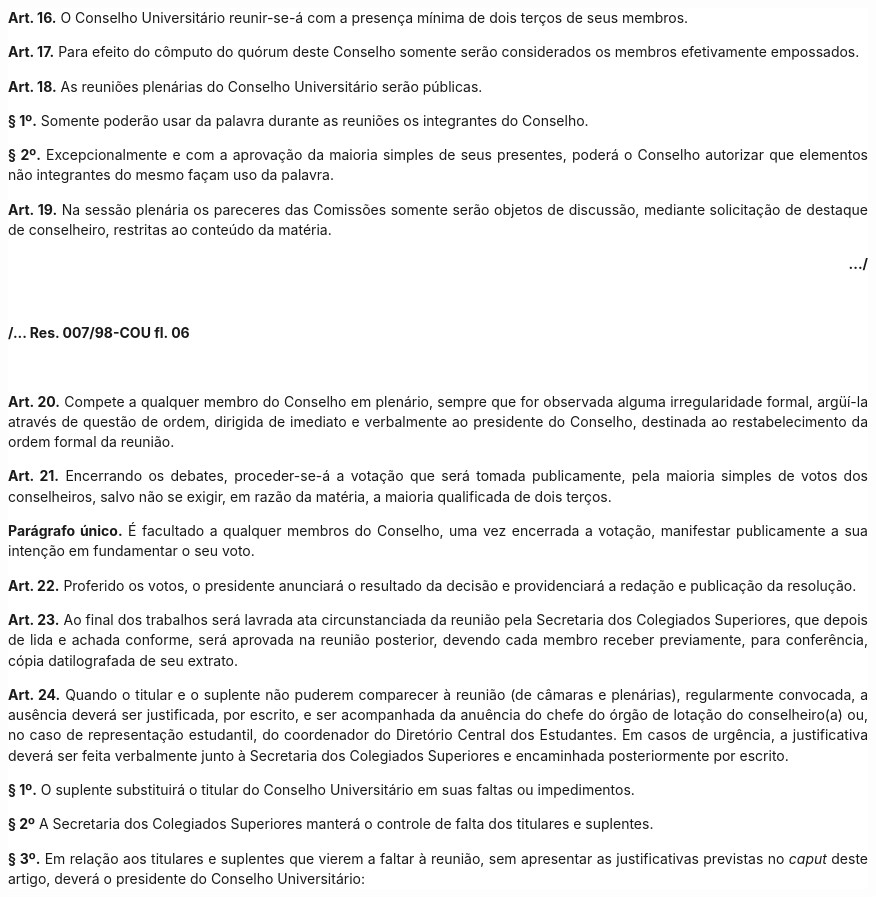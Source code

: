 <P ALIGN="JUSTIFY">&#9;<B>Art. 16.</B> O Conselho Universit&aacute;rio reunir-se-&aacute; com a presen&ccedil;a m&iacute;nima de dois ter&ccedil;os de seus membros.</P>
<P ALIGN="JUSTIFY">&#9;<B>Art. 17.</B> Para efeito do c&ocirc;mputo do qu&oacute;rum deste Conselho somente ser&atilde;o considerados os membros efetivamente empossados.</P>
<P ALIGN="JUSTIFY">&#9;<B>Art. 18.</B> As reuni&otilde;es plen&aacute;rias do Conselho Universit&aacute;rio ser&atilde;o p&uacute;blicas.</P>
<P ALIGN="JUSTIFY">&#9;<B>§ 1º.</B> Somente poder&atilde;o usar da palavra durante as reuni&otilde;es os integrantes do Conselho.</P>
<P ALIGN="JUSTIFY">&#9;<B>§ 2º.</B> Excepcionalmente e com a aprova&ccedil;&atilde;o da maioria simples de seus presentes, poder&aacute; o Conselho autorizar que elementos n&atilde;o integrantes do mesmo fa&ccedil;am uso da palavra.</P>
<P ALIGN="JUSTIFY">&#9;<B>Art. 19.</B> Na sess&atilde;o plen&aacute;ria os pareceres das Comiss&otilde;es somente ser&atilde;o objetos de discuss&atilde;o, mediante solicita&ccedil;&atilde;o de destaque de conselheiro, restritas ao conte&uacute;do da mat&eacute;ria.</P>
<B><P ALIGN="RIGHT">.../</P>
</B><P ALIGN="JUSTIFY"></P>
<P ALIGN="JUSTIFY">&nbsp;</P>
<B><P ALIGN="JUSTIFY">/... Res. 007/98-COU                                                                                        fl. 06</P>
</B><P ALIGN="JUSTIFY"></P>
<P ALIGN="JUSTIFY">&nbsp;</P>
<P ALIGN="JUSTIFY">&#9;<B>Art. 20.</B> Compete a qualquer membro do Conselho em plen&aacute;rio, sempre que for observada alguma irregularidade formal, arg&uuml;&iacute;-la atrav&eacute;s de quest&atilde;o de ordem, dirigida de imediato e verbalmente ao presidente do Conselho, destinada ao restabelecimento da ordem formal da reuni&atilde;o.</P>
<P ALIGN="JUSTIFY">&#9;<B>Art. 21.</B> Encerrando os debates, proceder-se-&aacute; a vota&ccedil;&atilde;o que ser&aacute; tomada publicamente, pela maioria simples de votos dos conselheiros, salvo n&atilde;o se exigir, em raz&atilde;o da mat&eacute;ria, a maioria qualificada de dois ter&ccedil;os.</P>
<P ALIGN="JUSTIFY">&#9;<B>Par&aacute;grafo &uacute;nico.</B> &Eacute; facultado a qualquer membros do Conselho, uma vez encerrada a vota&ccedil;&atilde;o, manifestar publicamente a sua inten&ccedil;&atilde;o em fundamentar o seu voto.</P>
<P ALIGN="JUSTIFY">&#9;<B>Art. 22.</B> Proferido os votos, o presidente anunciar&aacute; o resultado da decis&atilde;o e providenciar&aacute; a reda&ccedil;&atilde;o e publica&ccedil;&atilde;o da resolu&ccedil;&atilde;o.</P>
<P ALIGN="JUSTIFY">&#9;<B>Art. 23.</B> Ao final dos trabalhos ser&aacute; lavrada ata circunstanciada da reuni&atilde;o pela Secretaria dos Colegiados Superiores, que depois de lida e achada conforme, ser&aacute; aprovada na reuni&atilde;o posterior, devendo cada membro receber previamente, para confer&ecirc;ncia, c&oacute;pia datilografada de seu extrato.</P>
<P ALIGN="JUSTIFY">&#9;<B>Art. 24.</B> Quando o titular e o suplente n&atilde;o puderem comparecer &agrave; reuni&atilde;o (de c&acirc;maras e plen&aacute;rias), regularmente convocada, a aus&ecirc;ncia dever&aacute; ser justificada, por escrito, e ser acompanhada da anu&ecirc;ncia do chefe do &oacute;rg&atilde;o de lota&ccedil;&atilde;o do conselheiro(a) ou, no caso de representa&ccedil;&atilde;o estudantil, do coordenador do Diret&oacute;rio Central dos Estudantes. Em casos de urg&ecirc;ncia, a justificativa dever&aacute; ser feita verbalmente junto &agrave; Secretaria dos Colegiados Superiores e encaminhada posteriormente por escrito.</P>
<P ALIGN="JUSTIFY">&#9;<B>§ 1º.</B> O suplente substituir&aacute; o titular do Conselho Universit&aacute;rio em suas faltas ou impedimentos.</P>
<P ALIGN="JUSTIFY">&#9;<B>§ 2º</B> A Secretaria dos Colegiados Superiores manter&aacute; o controle de falta dos titulares e suplentes.</P>
<P ALIGN="JUSTIFY">&#9;<B>§ 3º.</B> Em rela&ccedil;&atilde;o aos titulares e suplentes que vierem a faltar &agrave; reuni&atilde;o, sem apresentar as justificativas previstas no <I>caput</I> deste artigo, dever&aacute; o presidente do Conselho Universit&aacute;rio:</P>
<OL TYPE="a">
